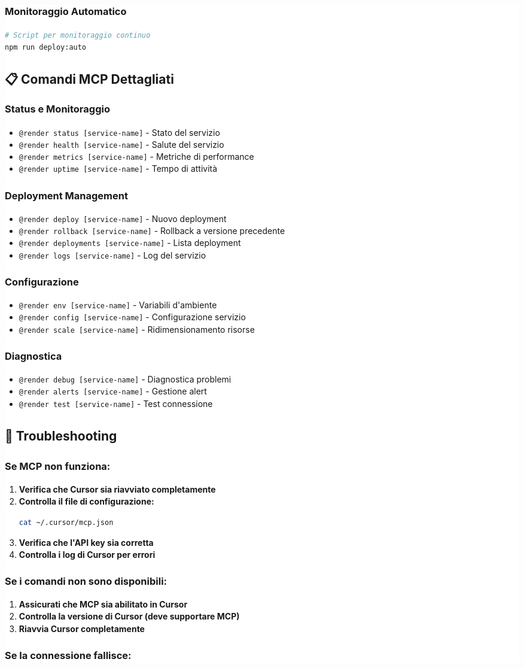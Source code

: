 ### **Monitoraggio Automatico**
```bash
# Script per monitoraggio continuo
npm run deploy:auto
```

## 📋 **Comandi MCP Dettagliati**

### **Status e Monitoraggio**
- `@render status [service-name]` - Stato del servizio
- `@render health [service-name]` - Salute del servizio
- `@render metrics [service-name]` - Metriche di performance
- `@render uptime [service-name]` - Tempo di attività

### **Deployment Management**
- `@render deploy [service-name]` - Nuovo deployment
- `@render rollback [service-name]` - Rollback a versione precedente
- `@render deployments [service-name]` - Lista deployment
- `@render logs [service-name]` - Log del servizio

### **Configurazione**
- `@render env [service-name]` - Variabili d'ambiente
- `@render config [service-name]` - Configurazione servizio
- `@render scale [service-name]` - Ridimensionamento risorse

### **Diagnostica**
- `@render debug [service-name]` - Diagnostica problemi
- `@render alerts [service-name]` - Gestione alert
- `@render test [service-name]` - Test connessione

## 🚨 **Troubleshooting**

### **Se MCP non funziona:**

1. **Verifica che Cursor sia riavviato completamente**
2. **Controlla il file di configurazione:**
   ```bash
   cat ~/.cursor/mcp.json
   ```
3. **Verifica che l'API key sia corretta**
4. **Controlla i log di Cursor per errori**

### **Se i comandi non sono disponibili:**

1. **Assicurati che MCP sia abilitato in Cursor**
2. **Controlla la versione di Cursor (deve supportare MCP)**
3. **Riavvia Cursor completamente**

### **Se la connessione fallisce:**
